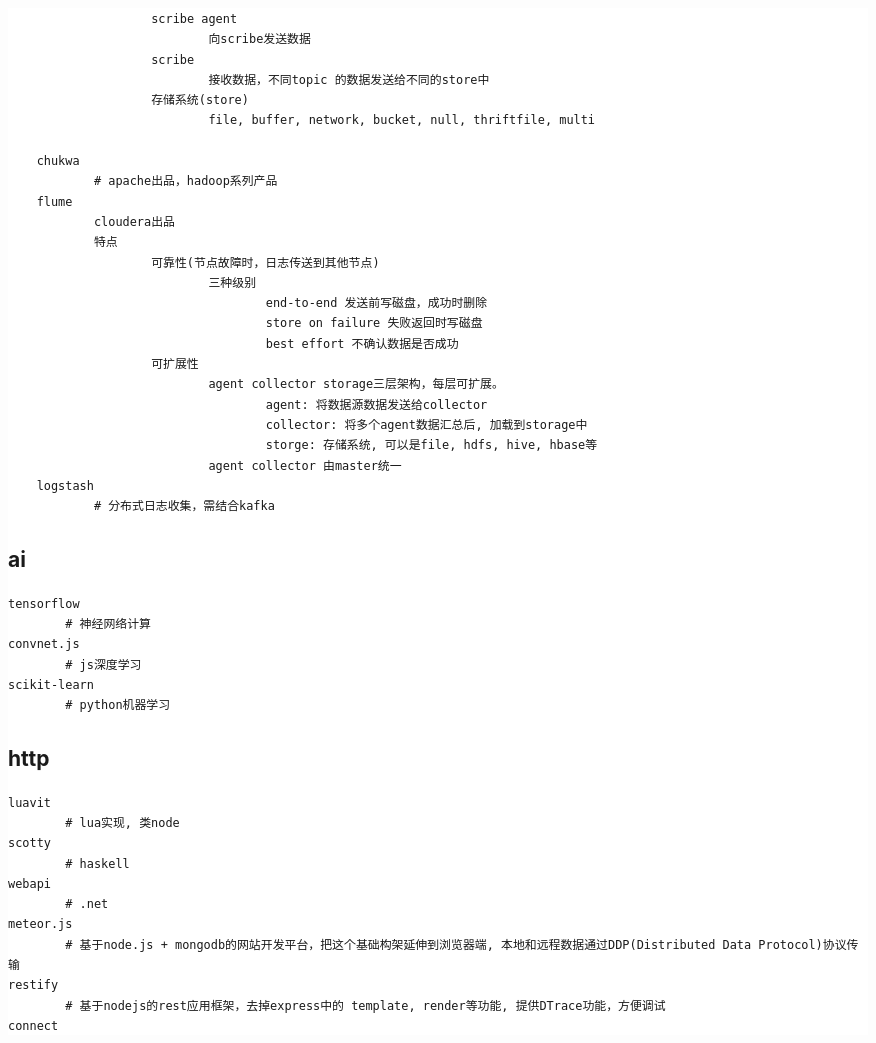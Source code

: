                         scribe agent
                                向scribe发送数据
                        scribe
                                接收数据，不同topic 的数据发送给不同的store中
                        存储系统(store)
                                file, buffer, network, bucket, null, thriftfile, multi
                        
        chukwa
                # apache出品，hadoop系列产品
        flume
                cloudera出品
                特点
                        可靠性(节点故障时，日志传送到其他节点)
                                三种级别
                                        end-to-end 发送前写磁盘，成功时删除
                                        store on failure 失败返回时写磁盘
                                        best effort 不确认数据是否成功
                        可扩展性
                                agent collector storage三层架构，每层可扩展。
                                        agent: 将数据源数据发送给collector
                                        collector: 将多个agent数据汇总后, 加载到storage中
                                        storge: 存储系统, 可以是file, hdfs, hive, hbase等
                                agent collector 由master统一
        logstash
                # 分布式日志收集，需结合kafka
## ai
    tensorflow
            # 神经网络计算
    convnet.js
            # js深度学习
    scikit-learn
            # python机器学习
## http
    luavit
            # lua实现, 类node
    scotty
            # haskell
    webapi
            # .net
    meteor.js
            # 基于node.js + mongodb的网站开发平台，把这个基础构架延伸到浏览器端, 本地和远程数据通过DDP(Distributed Data Protocol)协议传输
    restify
            # 基于nodejs的rest应用框架，去掉express中的 template, render等功能, 提供DTrace功能，方便调试
    connect